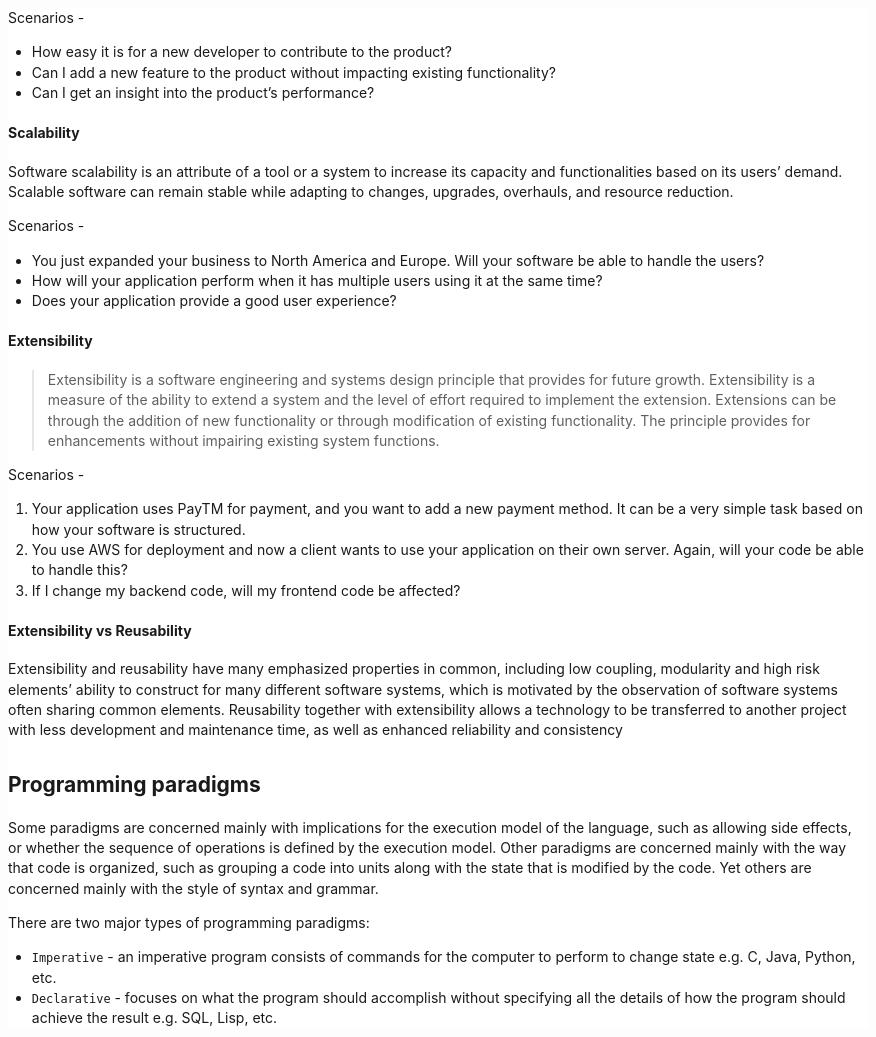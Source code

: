 Scenarios -
* How easy it is for a new developer to contribute to the product?
* Can I add a new feature to the product without impacting existing functionality?
* Can I get an insight into the product’s performance?


#### Scalability

Software scalability is an attribute of a tool or a system to increase its capacity and functionalities based on its users’ demand. Scalable software can remain stable while adapting to changes, upgrades, overhauls, and resource reduction.

Scenarios -
* You just expanded your business to North America and Europe. Will your software be able to handle the users?
* How will your application perform when it has multiple users using it at the same time?
* Does your application provide a good user experience?

#### Extensibility

> Extensibility is a software engineering and systems design principle that provides for future growth. Extensibility is a measure of the ability to extend a system and the level of effort required to implement the extension. Extensions can be through the addition of new functionality or through modification of existing functionality. The principle provides for enhancements without impairing existing system functions.

Scenarios - 
1. Your application uses PayTM for payment, and you want to add a new payment method. It can be a very simple task based on how your software is structured. 
2. You use AWS for deployment and now a client wants to use your application on their own server. Again, will your code be able to handle this?
3. If I change my backend code, will my frontend code be affected?


#### Extensibility vs Reusability

Extensibility and reusability have many emphasized properties in common, including low coupling, modularity and high risk elements’ ability to construct for many different software systems, which is motivated by the observation of software systems often sharing common elements. Reusability together with extensibility allows a technology to be transferred to another project with less development and maintenance time, as well as enhanced reliability and consistency

## Programming paradigms

Some paradigms are concerned mainly with implications for the execution model of the language, such as allowing side effects, or whether the sequence of operations is defined by the execution model. Other paradigms are concerned mainly with the way that code is organized, such as grouping a code into units along with the state that is modified by the code. Yet others are concerned mainly with the style of syntax and grammar.

There are two major types of programming paradigms:
* `Imperative` - an imperative program consists of commands for the computer to perform to change state e.g. C, Java, Python, etc.
* `Declarative` - focuses on what the program should accomplish without specifying all the details of how the program should achieve the result e.g. SQL, Lisp, etc.
